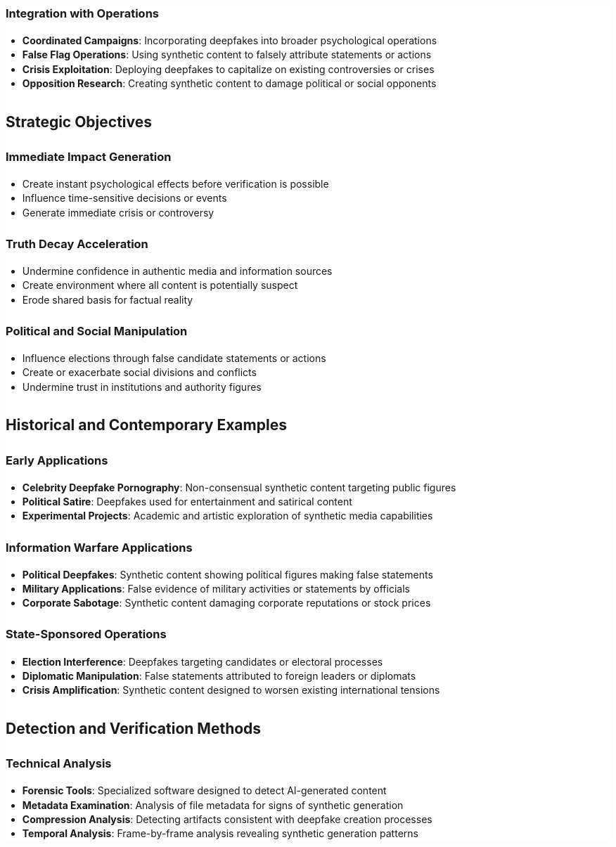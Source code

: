 ### Integration with Operations
- **Coordinated Campaigns**: Incorporating deepfakes into broader psychological operations
- **False Flag Operations**: Using synthetic content to falsely attribute statements or actions
- **Crisis Exploitation**: Deploying deepfakes to capitalize on existing controversies or crises
- **Opposition Research**: Creating synthetic content to damage political or social opponents

## Strategic Objectives

### Immediate Impact Generation
- Create instant psychological effects before verification is possible
- Influence time-sensitive decisions or events
- Generate immediate crisis or controversy

### Truth Decay Acceleration
- Undermine confidence in authentic media and information sources
- Create environment where all content is potentially suspect
- Erode shared basis for factual reality

### Political and Social Manipulation
- Influence elections through false candidate statements or actions
- Create or exacerbate social divisions and conflicts
- Undermine trust in institutions and authority figures

## Historical and Contemporary Examples

### Early Applications
- **Celebrity Deepfake Pornography**: Non-consensual synthetic content targeting public figures
- **Political Satire**: Deepfakes used for entertainment and satirical content
- **Experimental Projects**: Academic and artistic exploration of synthetic media capabilities

### Information Warfare Applications
- **Political Deepfakes**: Synthetic content showing political figures making false statements
- **Military Applications**: False evidence of military activities or statements by officials
- **Corporate Sabotage**: Synthetic content damaging corporate reputations or stock prices

### State-Sponsored Operations
- **Election Interference**: Deepfakes targeting candidates or electoral processes
- **Diplomatic Manipulation**: False statements attributed to foreign leaders or diplomats
- **Crisis Amplification**: Synthetic content designed to worsen existing international tensions

## Detection and Verification Methods

### Technical Analysis
- **Forensic Tools**: Specialized software designed to detect AI-generated content
- **Metadata Examination**: Analysis of file metadata for signs of synthetic generation
- **Compression Analysis**: Detecting artifacts consistent with deepfake creation processes
- **Temporal Analysis**: Frame-by-frame analysis revealing synthetic generation patterns
